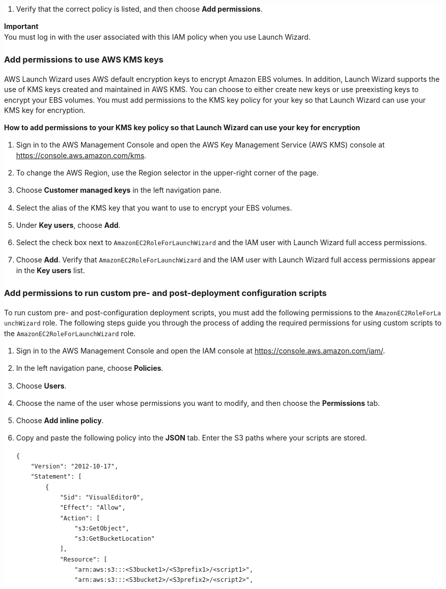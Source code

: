 1. Verify that the correct policy is listed, and then choose **Add permissions**\.

**Important**  
You must log in with the user associated with this IAM policy when you use Launch Wizard\.

### Add permissions to use AWS KMS keys<a name="launch-wizard-sap-iam-encryption"></a>

AWS Launch Wizard uses AWS default encryption keys to encrypt Amazon EBS volumes\. In addition, Launch Wizard supports the use of KMS keys created and maintained in AWS KMS\. You can choose to either create new keys or use preexisting keys to encrypt your EBS volumes\. You must add permissions to the KMS key policy for your key so that Launch Wizard can use your KMS key for encryption\.

**How to add permissions to your KMS key policy so that Launch Wizard can use your key for encryption**

1. Sign in to the AWS Management Console and open the AWS Key Management Service \(AWS KMS\) console at [https://console\.aws\.amazon\.com/kms](https://console.aws.amazon.com/kms)\.

1. To change the AWS Region, use the Region selector in the upper\-right corner of the page\.

1. Choose **Customer managed keys** in the left navigation pane\.

1. Select the alias of the KMS key that you want to use to encrypt your EBS volumes\.

1. Under **Key users**, choose **Add**\.

1. Select the check box next to `AmazonEC2RoleForLaunchWizard` and the IAM user with Launch Wizard full access permissions\.

1. Choose **Add**\. Verify that `AmazonEC2RoleForLaunchWizard` and the IAM user with Launch Wizard full access permissions appear in the **Key users** list\.

### Add permissions to run custom pre\- and post\-deployment configuration scripts<a name="launch-wizard-sap-iam-scripts"></a>

To run custom pre\- and post\-configuration deployment scripts, you must add the following permissions to the `AmazonEC2RoleForLaunchWizard` role\. The following steps guide you through the process of adding the required permissions for using custom scripts to the `AmazonEC2RoleForLaunchWizard` role\.

1. Sign in to the AWS Management Console and open the IAM console at [https://console\.aws\.amazon\.com/iam/](https://console.aws.amazon.com/iam)\.

1. In the left navigation pane, choose **Policies**\.

1. Choose **Users**\.

1. Choose the name of the user whose permissions you want to modify, and then choose the **Permissions** tab\.

1. Choose **Add inline policy**\.

1. Copy and paste the following policy into the **JSON** tab\. Enter the S3 paths where your scripts are stored\.

   ```
   {
       "Version": "2012-10-17",
       "Statement": [
           {
               "Sid": "VisualEditor0",
               "Effect": "Allow",
               "Action": [
                   "s3:GetObject",
                   "s3:GetBucketLocation"
               ],
               "Resource": [
                   "arn:aws:s3:::<S3bucket1>/<S3prefix1>/<script1>",
                   "arn:aws:s3:::<S3bucket2>/<S3prefix2>/<script2>",
   ```